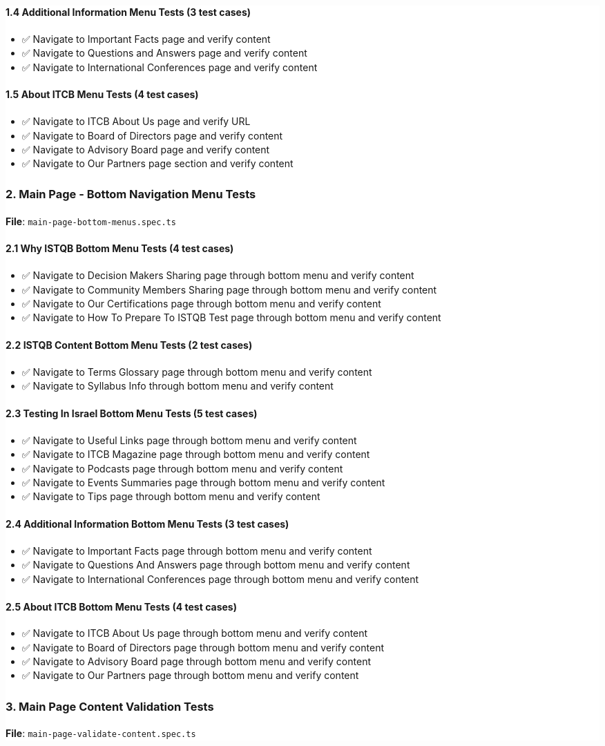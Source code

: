 #### 1.4 Additional Information Menu Tests (3 test cases)

- ✅ Navigate to Important Facts page and verify content
- ✅ Navigate to Questions and Answers page and verify content
- ✅ Navigate to International Conferences page and verify content

#### 1.5 About ITCB Menu Tests (4 test cases)

- ✅ Navigate to ITCB About Us page and verify URL
- ✅ Navigate to Board of Directors page and verify content
- ✅ Navigate to Advisory Board page and verify content
- ✅ Navigate to Our Partners page section and verify content

### 2. Main Page - Bottom Navigation Menu Tests

**File**: `main-page-bottom-menus.spec.ts`

#### 2.1 Why ISTQB Bottom Menu Tests (4 test cases)

- ✅ Navigate to Decision Makers Sharing page through bottom menu and verify content
- ✅ Navigate to Community Members Sharing page through bottom menu and verify content
- ✅ Navigate to Our Certifications page through bottom menu and verify content
- ✅ Navigate to How To Prepare To ISTQB Test page through bottom menu and verify content

#### 2.2 ISTQB Content Bottom Menu Tests (2 test cases)

- ✅ Navigate to Terms Glossary page through bottom menu and verify content
- ✅ Navigate to Syllabus Info through bottom menu and verify content

#### 2.3 Testing In Israel Bottom Menu Tests (5 test cases)

- ✅ Navigate to Useful Links page through bottom menu and verify content
- ✅ Navigate to ITCB Magazine page through bottom menu and verify content
- ✅ Navigate to Podcasts page through bottom menu and verify content
- ✅ Navigate to Events Summaries page through bottom menu and verify content
- ✅ Navigate to Tips page through bottom menu and verify content

#### 2.4 Additional Information Bottom Menu Tests (3 test cases)

- ✅ Navigate to Important Facts page through bottom menu and verify content
- ✅ Navigate to Questions And Answers page through bottom menu and verify content
- ✅ Navigate to International Conferences page through bottom menu and verify content

#### 2.5 About ITCB Bottom Menu Tests (4 test cases)

- ✅ Navigate to ITCB About Us page through bottom menu and verify content
- ✅ Navigate to Board of Directors page through bottom menu and verify content
- ✅ Navigate to Advisory Board page through bottom menu and verify content
- ✅ Navigate to Our Partners page through bottom menu and verify content

### 3. Main Page Content Validation Tests

**File**: `main-page-validate-content.spec.ts`
